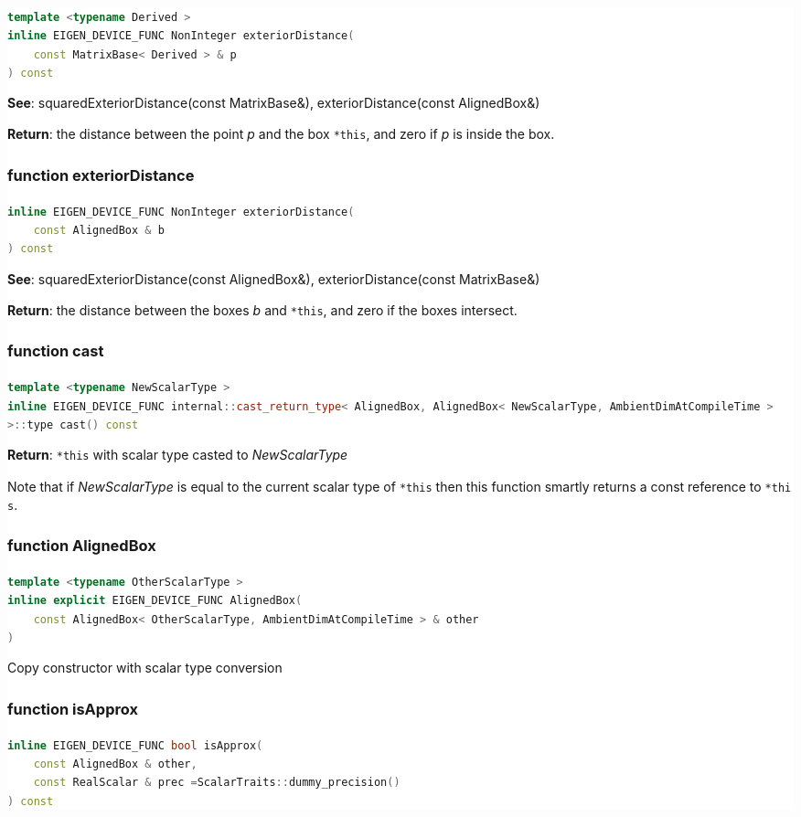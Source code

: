 ```cpp
template <typename Derived >
inline EIGEN_DEVICE_FUNC NonInteger exteriorDistance(
    const MatrixBase< Derived > & p
) const
```


**See**: squaredExteriorDistance(const MatrixBase&), exteriorDistance(const AlignedBox&) 

**Return**: the distance between the point _p_ and the box <code>&#42;this</code>, and zero if _p_ is inside the box. 

### function exteriorDistance

```cpp
inline EIGEN_DEVICE_FUNC NonInteger exteriorDistance(
    const AlignedBox & b
) const
```


**See**: squaredExteriorDistance(const AlignedBox&), exteriorDistance(const MatrixBase&) 

**Return**: the distance between the boxes _b_ and <code>&#42;this</code>, and zero if the boxes intersect. 

### function cast

```cpp
template <typename NewScalarType >
inline EIGEN_DEVICE_FUNC internal::cast_return_type< AlignedBox, AlignedBox< NewScalarType, AmbientDimAtCompileTime > >::type cast() const
```


**Return**: <code>&#42;this</code> with scalar type casted to _NewScalarType_


Note that if _NewScalarType_ is equal to the current scalar type of <code>&#42;this</code> then this function smartly returns a const reference to <code>&#42;this</code>. 


### function AlignedBox

```cpp
template <typename OtherScalarType >
inline explicit EIGEN_DEVICE_FUNC AlignedBox(
    const AlignedBox< OtherScalarType, AmbientDimAtCompileTime > & other
)
```


Copy constructor with scalar type conversion 


### function isApprox

```cpp
inline EIGEN_DEVICE_FUNC bool isApprox(
    const AlignedBox & other,
    const RealScalar & prec =ScalarTraits::dummy_precision()
) const
```
